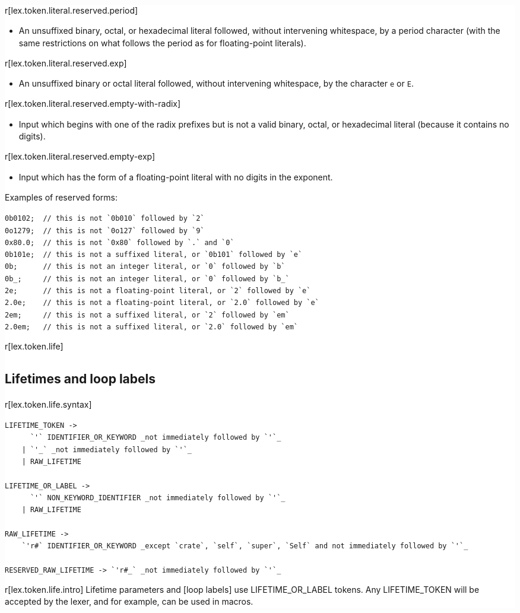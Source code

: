 r[lex.token.literal.reserved.period]
* An unsuffixed binary, octal, or hexadecimal literal followed, without intervening whitespace, by a period character (with the same restrictions on what follows the period as for floating-point literals).

r[lex.token.literal.reserved.exp]
* An unsuffixed binary or octal literal followed, without intervening whitespace, by the character `e` or `E`.

r[lex.token.literal.reserved.empty-with-radix]
* Input which begins with one of the radix prefixes but is not a valid binary, octal, or hexadecimal literal (because it contains no digits).

r[lex.token.literal.reserved.empty-exp]
* Input which has the form of a floating-point literal with no digits in the exponent.

Examples of reserved forms:

```rust,compile_fail
0b0102;  // this is not `0b010` followed by `2`
0o1279;  // this is not `0o127` followed by `9`
0x80.0;  // this is not `0x80` followed by `.` and `0`
0b101e;  // this is not a suffixed literal, or `0b101` followed by `e`
0b;      // this is not an integer literal, or `0` followed by `b`
0b_;     // this is not an integer literal, or `0` followed by `b_`
2e;      // this is not a floating-point literal, or `2` followed by `e`
2.0e;    // this is not a floating-point literal, or `2.0` followed by `e`
2em;     // this is not a suffixed literal, or `2` followed by `em`
2.0em;   // this is not a suffixed literal, or `2.0` followed by `em`
```

r[lex.token.life]
## Lifetimes and loop labels

r[lex.token.life.syntax]
```grammar,lexer
LIFETIME_TOKEN ->
      `'` IDENTIFIER_OR_KEYWORD _not immediately followed by `'`_
    | `'_` _not immediately followed by `'`_
    | RAW_LIFETIME

LIFETIME_OR_LABEL ->
      `'` NON_KEYWORD_IDENTIFIER _not immediately followed by `'`_
    | RAW_LIFETIME

RAW_LIFETIME ->
    `'r#` IDENTIFIER_OR_KEYWORD _except `crate`, `self`, `super`, `Self` and not immediately followed by `'`_

RESERVED_RAW_LIFETIME -> `'r#_` _not immediately followed by `'`_
```

r[lex.token.life.intro]
Lifetime parameters and [loop labels] use LIFETIME_OR_LABEL tokens. Any
LIFETIME_TOKEN will be accepted by the lexer, and for example, can be used in
macros.


[string table production]: notation.md#string-table-productions
[^nsets]: The number of `#`s on each side of the same literal must be equivalent.
[^nl]: All number literals allow `_` as a visual separator: `1_234.0E+18f64`
[CStr]: core::ffi::CStr
[Inferred types]: types/inferred.md
[Range patterns]: patterns.md#range-patterns
[Reference patterns]: patterns.md#reference-patterns
[Subpattern binding]: patterns.md#identifier-patterns
[Wildcard patterns]: patterns.md#wildcard-pattern
[arith]: expressions/operator-expr.md#arithmetic-and-logical-binary-operators
[array types]: types/array.md
[assignment]: expressions/operator-expr.md#assignment-expressions
[attributes]: attributes.md
[borrow]: expressions/operator-expr.md#borrow-operators
[closures]: expressions/closure-expr.md
[comparison]: expressions/operator-expr.md#comparison-operators
[compound]: expressions/operator-expr.md#compound-assignment-expressions
[constants]: items/constant-items.md
[dereference]: expressions/operator-expr.md#the-dereference-operator
[destructuring assignment]: expressions/underscore-expr.md
[extern crates]: items/extern-crates.md
[extern]: items/external-blocks.md
[field]: expressions/field-expr.md
[Floating-point literal expressions]: expressions/literal-expr.md#floating-point-literal-expressions
[floating-point types]: types/numeric.md#floating-point-types
[function pointer type]: types/function-pointer.md
[functions]: items/functions.md
[generics]: items/generics.md
[identifier]: identifiers.md
[if let]: expressions/if-expr.md#if-let-patterns
[Integer literal expressions]: expressions/literal-expr.md#integer-literal-expressions
[keywords]: keywords.md
[lazy-bool]: expressions/operator-expr.md#lazy-boolean-operators
[literal expressions]: expressions/literal-expr.md
[loop labels]: expressions/loop-expr.md
[macros]: macros-by-example.md
[match]: expressions/match-expr.md
[negation]: expressions/operator-expr.md#negation-operators
[negative impls]: items/implementations.md
[never type]: types/never.md
[numeric types]: types/numeric.md
[paths]: paths.md
[patterns]: patterns.md
[placeholder lifetime]: lifetime-elision.md
[question]: expressions/operator-expr.md#the-question-mark-operator
[range]: expressions/range-expr.md
[rangepat]: patterns.md#range-patterns
[raw pointers]: types/pointer.md#raw-pointers-const-and-mut
[references]: types/pointer.md
[sized]: trait-bounds.md#sized
[String continuation escapes]: expressions/literal-expr.md#string-continuation-escapes
[struct expressions]: expressions/struct-expr.md
[trait bounds]: trait-bounds.md
[tuple index]: expressions/tuple-expr.md#tuple-indexing-expressions
[tuple structs]: items/structs.md
[tuple variants]: items/enumerations.md
[tuples]: types/tuple.md
[unary minus operator]: expressions/operator-expr.md#negation-operators
[use declarations]: items/use-declarations.md
[use wildcards]: items/use-declarations.md
[while let]: expressions/loop-expr.md#while-let-patterns